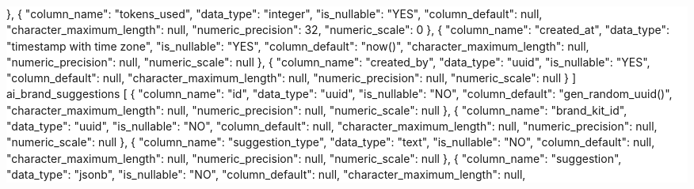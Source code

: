   },
  {
    "column_name": "tokens_used",
    "data_type": "integer",
    "is_nullable": "YES",
    "column_default": null,
    "character_maximum_length": null,
    "numeric_precision": 32,
    "numeric_scale": 0
  },
  {
    "column_name": "created_at",
    "data_type": "timestamp with time zone",
    "is_nullable": "YES",
    "column_default": "now()",
    "character_maximum_length": null,
    "numeric_precision": null,
    "numeric_scale": null
  },
  {
    "column_name": "created_by",
    "data_type": "uuid",
    "is_nullable": "YES",
    "column_default": null,
    "character_maximum_length": null,
    "numeric_precision": null,
    "numeric_scale": null
  }
]
ai_brand_suggestions
[
  {
    "column_name": "id",
    "data_type": "uuid",
    "is_nullable": "NO",
    "column_default": "gen_random_uuid()",
    "character_maximum_length": null,
    "numeric_precision": null,
    "numeric_scale": null
  },
  {
    "column_name": "brand_kit_id",
    "data_type": "uuid",
    "is_nullable": "NO",
    "column_default": null,
    "character_maximum_length": null,
    "numeric_precision": null,
    "numeric_scale": null
  },
  {
    "column_name": "suggestion_type",
    "data_type": "text",
    "is_nullable": "NO",
    "column_default": null,
    "character_maximum_length": null,
    "numeric_precision": null,
    "numeric_scale": null
  },
  {
    "column_name": "suggestion",
    "data_type": "jsonb",
    "is_nullable": "NO",
    "column_default": null,
    "character_maximum_length": null,